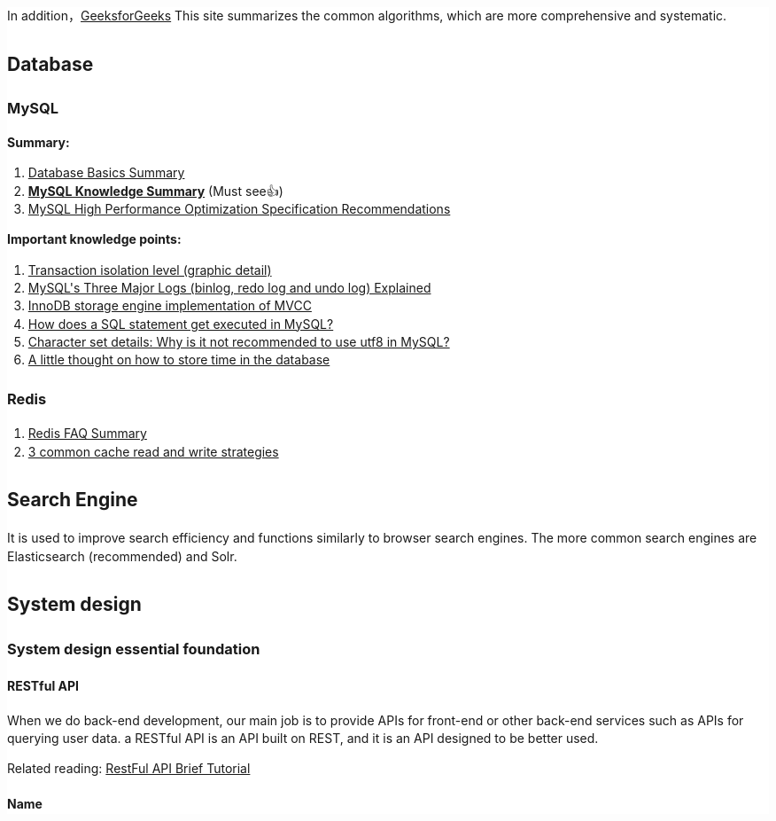 In addition，[GeeksforGeeks]( https://www.geeksforgeeks.org/fundamentals-of-algorithms/) This site summarizes the common algorithms, which are more comprehensive and systematic.

## Database

### MySQL

**Summary:**

1. [Database Basics Summary](docs/database/数据库基础知识.md)
2. **[MySQL Knowledge Summary](docs/database/mysql/mysql知识点&面试题总结.md)** (Must see:+1:)
5. [MySQL High Performance Optimization Specification Recommendations](docs/database/mysql/mysql-high-performance-optimization-specification-recommendations.md)

**Important knowledge points:**

1. [Transaction isolation level (graphic detail)](docs/database/mysql/transaction-isolation-level.md)
2. [MySQL's Three Major Logs (binlog, redo log and undo log) Explained](docs/database/mysql/mysql-logs.md)
3. [InnoDB storage engine implementation of MVCC](docs/database/mysql/innodb-implementation-of-mvcc.md)
4. [How does a SQL statement get executed in MySQL?](docs/database/mysql/how-sql-executed-in-mysql.md)
5. [Character set details: Why is it not recommended to use utf8 in MySQL?](docs/database/字符集.md)
6. [A little thought on how to store time in the database](docs/database/mysql/some-thoughts-on-database-storage-time.md)

### Redis

1. [Redis FAQ Summary](docs/database/redis/redis-questions-01.md)
2. [3 common cache read and write strategies](docs/database/redis/3-commonly-used-cache-read-and-write-strategies.md)

## Search Engine

It is used to improve search efficiency and functions similarly to browser search engines. The more common search engines are Elasticsearch (recommended) and Solr.

## System design

### System design essential foundation

#### RESTful API

When we do back-end development, our main job is to provide APIs for front-end or other back-end services such as APIs for querying user data. a RESTful API is an API built on REST, and it is an API designed to be better used.

Related reading: [RestFul API Brief Tutorial](docs/system-design/basis/RESTfulAPI.md)

#### Name
